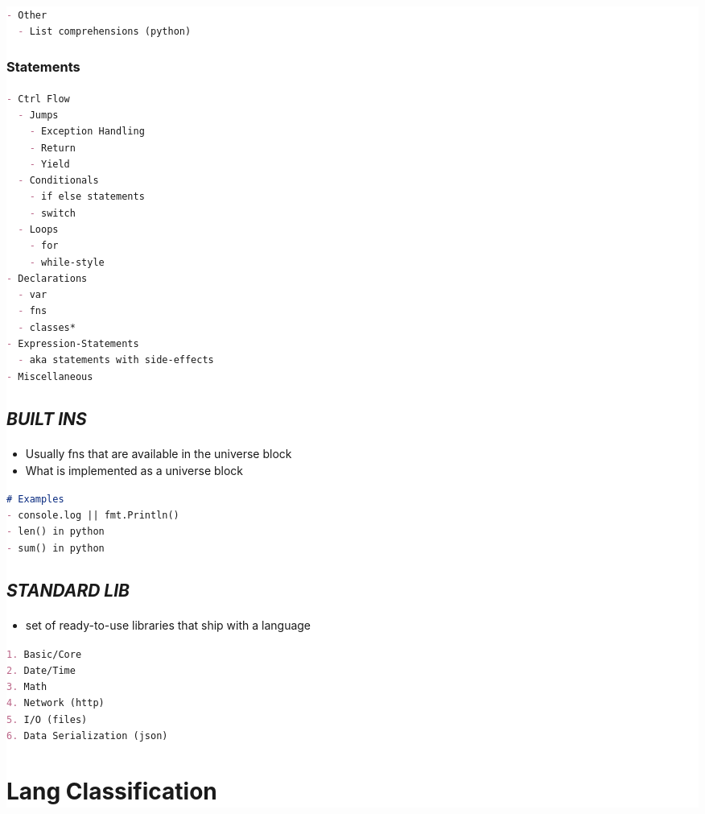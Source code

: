 ```md -------------------------
- Other
  - List comprehensions (python)
```

### Statements
```md
- Ctrl Flow
  - Jumps
    - Exception Handling
    - Return
    - Yield
  - Conditionals
    - if else statements
    - switch
  - Loops
    - for
    - while-style
- Declarations
  - var
  - fns
  - classes*
- Expression-Statements
  - aka statements with side-effects
- Miscellaneous
```

## _BUILT INS_
- Usually fns that are available in the universe block
- What is implemented as a universe block
```md -------------------------
# Examples
- console.log || fmt.Println()
- len() in python
- sum() in python
```

## _STANDARD LIB_
- set of ready-to-use libraries that ship with a language
```md -------------------------
1. Basic/Core
2. Date/Time
3. Math
4. Network (http)
5. I/O (files)
6. Data Serialization (json)
```

# Lang Classification
